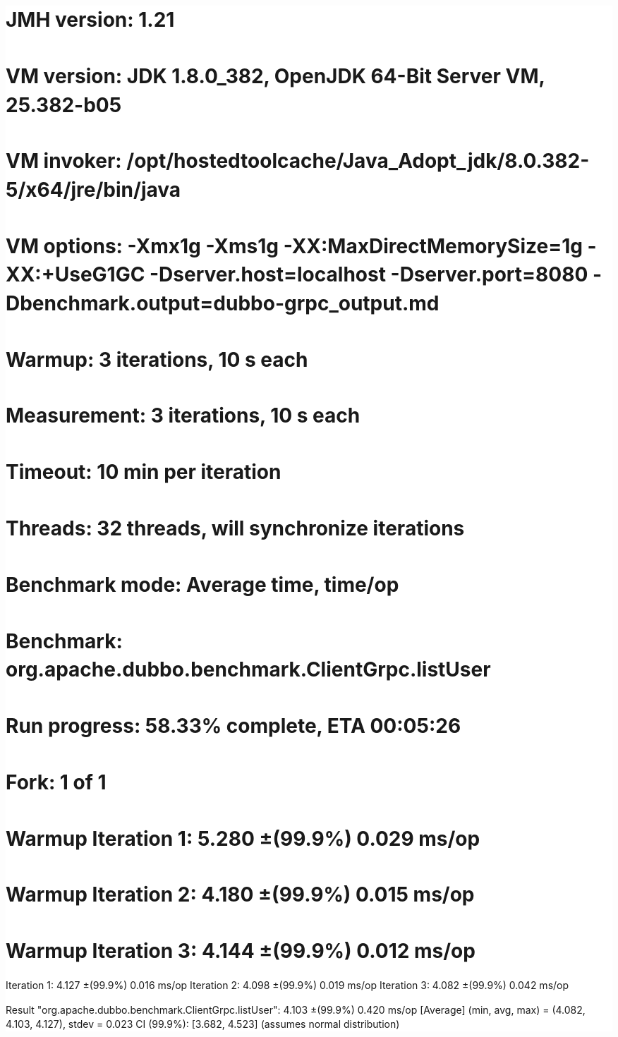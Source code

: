 
# JMH version: 1.21
# VM version: JDK 1.8.0_382, OpenJDK 64-Bit Server VM, 25.382-b05
# VM invoker: /opt/hostedtoolcache/Java_Adopt_jdk/8.0.382-5/x64/jre/bin/java
# VM options: -Xmx1g -Xms1g -XX:MaxDirectMemorySize=1g -XX:+UseG1GC -Dserver.host=localhost -Dserver.port=8080 -Dbenchmark.output=dubbo-grpc_output.md
# Warmup: 3 iterations, 10 s each
# Measurement: 3 iterations, 10 s each
# Timeout: 10 min per iteration
# Threads: 32 threads, will synchronize iterations
# Benchmark mode: Average time, time/op
# Benchmark: org.apache.dubbo.benchmark.ClientGrpc.listUser

# Run progress: 58.33% complete, ETA 00:05:26
# Fork: 1 of 1
# Warmup Iteration   1: 5.280 ±(99.9%) 0.029 ms/op
# Warmup Iteration   2: 4.180 ±(99.9%) 0.015 ms/op
# Warmup Iteration   3: 4.144 ±(99.9%) 0.012 ms/op
Iteration   1: 4.127 ±(99.9%) 0.016 ms/op
Iteration   2: 4.098 ±(99.9%) 0.019 ms/op
Iteration   3: 4.082 ±(99.9%) 0.042 ms/op


Result "org.apache.dubbo.benchmark.ClientGrpc.listUser":
  4.103 ±(99.9%) 0.420 ms/op [Average]
  (min, avg, max) = (4.082, 4.103, 4.127), stdev = 0.023
  CI (99.9%): [3.682, 4.523] (assumes normal distribution)
